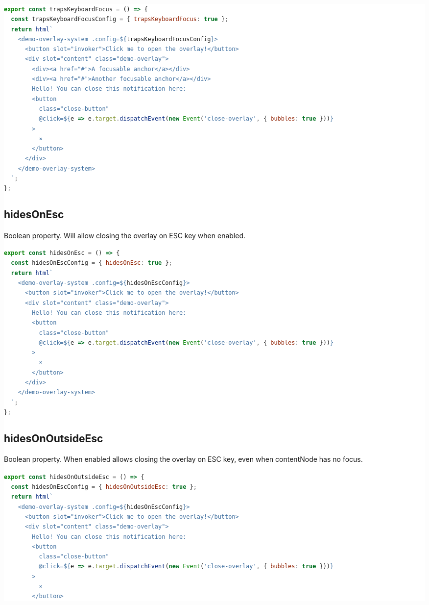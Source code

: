 ```js preview-story
export const trapsKeyboardFocus = () => {
  const trapsKeyboardFocusConfig = { trapsKeyboardFocus: true };
  return html`
    <demo-overlay-system .config=${trapsKeyboardFocusConfig}>
      <button slot="invoker">Click me to open the overlay!</button>
      <div slot="content" class="demo-overlay">
        <div><a href="#">A focusable anchor</a></div>
        <div><a href="#">Another focusable anchor</a></div>
        Hello! You can close this notification here:
        <button
          class="close-button"
          @click=${e => e.target.dispatchEvent(new Event('close-overlay', { bubbles: true }))}
        >
          ⨯
        </button>
      </div>
    </demo-overlay-system>
  `;
};
```

## hidesOnEsc

Boolean property. Will allow closing the overlay on ESC key when enabled.

```js preview-story
export const hidesOnEsc = () => {
  const hidesOnEscConfig = { hidesOnEsc: true };
  return html`
    <demo-overlay-system .config=${hidesOnEscConfig}>
      <button slot="invoker">Click me to open the overlay!</button>
      <div slot="content" class="demo-overlay">
        Hello! You can close this notification here:
        <button
          class="close-button"
          @click=${e => e.target.dispatchEvent(new Event('close-overlay', { bubbles: true }))}
        >
          ⨯
        </button>
      </div>
    </demo-overlay-system>
  `;
};
```

## hidesOnOutsideEsc

Boolean property. When enabled allows closing the overlay on ESC key, even when contentNode has no focus.

```js preview-story
export const hidesOnOutsideEsc = () => {
  const hidesOnEscConfig = { hidesOnOutsideEsc: true };
  return html`
    <demo-overlay-system .config=${hidesOnEscConfig}>
      <button slot="invoker">Click me to open the overlay!</button>
      <div slot="content" class="demo-overlay">
        Hello! You can close this notification here:
        <button
          class="close-button"
          @click=${e => e.target.dispatchEvent(new Event('close-overlay', { bubbles: true }))}
        >
          ⨯
        </button>
```